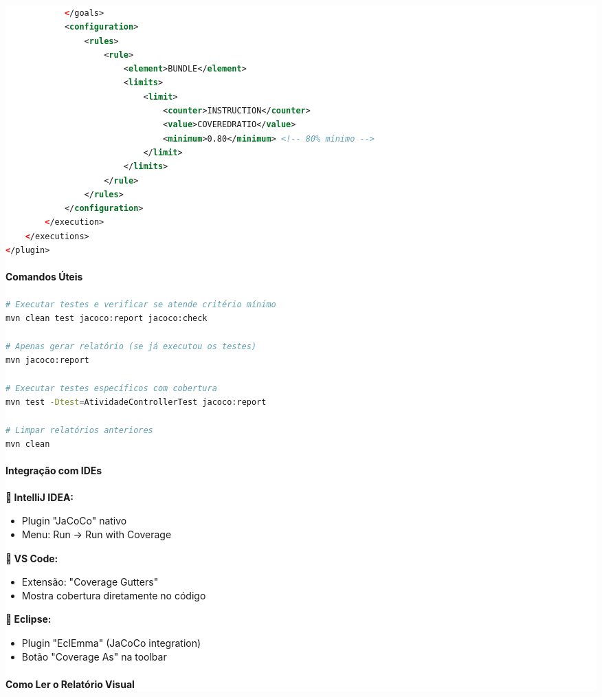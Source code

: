 ```xml
            </goals>
            <configuration>
                <rules>
                    <rule>
                        <element>BUNDLE</element>
                        <limits>
                            <limit>
                                <counter>INSTRUCTION</counter>
                                <value>COVEREDRATIO</value>
                                <minimum>0.80</minimum> <!-- 80% mínimo -->
                            </limit>
                        </limits>
                    </rule>
                </rules>
            </configuration>
        </execution>
    </executions>
</plugin>
```

#### **Comandos Úteis**

```bash
# Executar testes e verificar se atende critério mínimo
mvn clean test jacoco:report jacoco:check

# Apenas gerar relatório (se já executou os testes)
mvn jacoco:report

# Executar testes específicos com cobertura
mvn test -Dtest=AtividadeControllerTest jacoco:report

# Limpar relatórios anteriores
mvn clean
```

#### **Integração com IDEs**

**🔧 IntelliJ IDEA:**

- Plugin "JaCoCo" nativo
- Menu: Run → Run with Coverage

**🔧 VS Code:**

- Extensão: "Coverage Gutters"
- Mostra cobertura diretamente no código

**🔧 Eclipse:**

- Plugin "EclEmma" (JaCoCo integration)
- Botão "Coverage As" na toolbar

#### **Como Ler o Relatório Visual**
